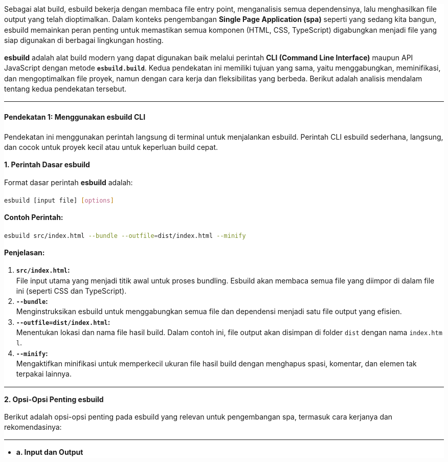 Sebagai alat build, esbuild bekerja dengan membaca file entry point, menganalisis semua dependensinya, lalu menghasilkan file output yang telah dioptimalkan. Dalam konteks pengembangan **Single Page Application (spa)** seperti yang sedang kita bangun, esbuild memainkan peran penting untuk memastikan semua komponen (HTML, CSS, TypeScript) digabungkan menjadi file yang siap digunakan di berbagai lingkungan hosting.

**esbuild** adalah alat build modern yang dapat digunakan baik melalui perintah **CLI (Command Line Interface)** maupun API JavaScript dengan metode **`esbuild.build`**. Kedua pendekatan ini memiliki tujuan yang sama, yaitu menggabungkan, meminifikasi, dan mengoptimalkan file proyek, namun dengan cara kerja dan fleksibilitas yang berbeda. Berikut adalah analisis mendalam tentang kedua pendekatan tersebut.

---

#### **Pendekatan 1: Menggunakan esbuild CLI**

Pendekatan ini menggunakan perintah langsung di terminal untuk menjalankan esbuild. Perintah CLI esbuild sederhana, langsung, dan cocok untuk proyek kecil atau untuk keperluan build cepat.

**1. Perintah Dasar esbuild**

Format dasar perintah **esbuild** adalah:

```bash
esbuild [input file] [options]
```

**Contoh Perintah:**

```bash
esbuild src/index.html --bundle --outfile=dist/index.html --minify
```

**Penjelasan:**

1. **`src/index.html`:**  
   File input utama yang menjadi titik awal untuk proses bundling. Esbuild akan membaca semua file yang diimpor di dalam file ini (seperti CSS dan TypeScript).
2. **`--bundle`:**  
   Menginstruksikan esbuild untuk menggabungkan semua file dan dependensi menjadi satu file output yang efisien.
3. **`--outfile=dist/index.html`:**  
   Menentukan lokasi dan nama file hasil build. Dalam contoh ini, file output akan disimpan di folder `dist` dengan nama `index.html`.
4. **`--minify`:**  
   Mengaktifkan minifikasi untuk memperkecil ukuran file hasil build dengan menghapus spasi, komentar, dan elemen tak terpakai lainnya.

---

**2. Opsi-Opsi Penting esbuild**

Berikut adalah opsi-opsi penting pada esbuild yang relevan untuk pengembangan spa, termasuk cara kerjanya dan rekomendasinya:

---

- **a. Input dan Output**
